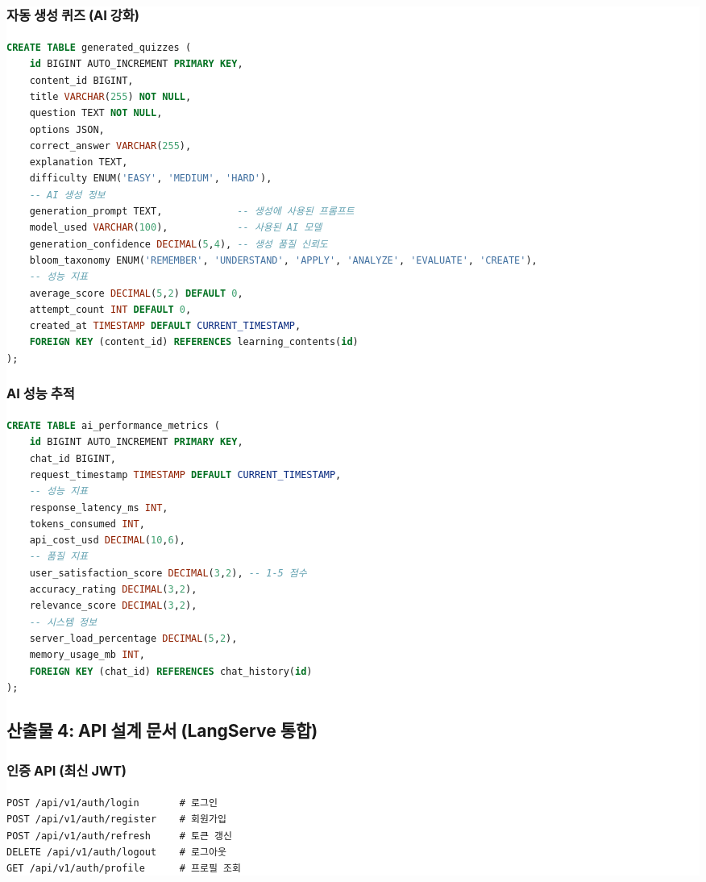 ### 자동 생성 퀴즈 (AI 강화)
```sql
CREATE TABLE generated_quizzes (
    id BIGINT AUTO_INCREMENT PRIMARY KEY,
    content_id BIGINT,
    title VARCHAR(255) NOT NULL,
    question TEXT NOT NULL,
    options JSON,
    correct_answer VARCHAR(255),
    explanation TEXT,
    difficulty ENUM('EASY', 'MEDIUM', 'HARD'),
    -- AI 생성 정보
    generation_prompt TEXT,             -- 생성에 사용된 프롬프트
    model_used VARCHAR(100),            -- 사용된 AI 모델
    generation_confidence DECIMAL(5,4), -- 생성 품질 신뢰도
    bloom_taxonomy ENUM('REMEMBER', 'UNDERSTAND', 'APPLY', 'ANALYZE', 'EVALUATE', 'CREATE'),
    -- 성능 지표
    average_score DECIMAL(5,2) DEFAULT 0,
    attempt_count INT DEFAULT 0,
    created_at TIMESTAMP DEFAULT CURRENT_TIMESTAMP,
    FOREIGN KEY (content_id) REFERENCES learning_contents(id)
);
```

### AI 성능 추적
```sql
CREATE TABLE ai_performance_metrics (
    id BIGINT AUTO_INCREMENT PRIMARY KEY,
    chat_id BIGINT,
    request_timestamp TIMESTAMP DEFAULT CURRENT_TIMESTAMP,
    -- 성능 지표
    response_latency_ms INT,
    tokens_consumed INT,
    api_cost_usd DECIMAL(10,6),
    -- 품질 지표
    user_satisfaction_score DECIMAL(3,2), -- 1-5 점수
    accuracy_rating DECIMAL(3,2),
    relevance_score DECIMAL(3,2),
    -- 시스템 정보
    server_load_percentage DECIMAL(5,2),
    memory_usage_mb INT,
    FOREIGN KEY (chat_id) REFERENCES chat_history(id)
);
```

## 산출물 4: API 설계 문서 (LangServe 통합)

### 인증 API (최신 JWT)
```
POST /api/v1/auth/login       # 로그인
POST /api/v1/auth/register    # 회원가입
POST /api/v1/auth/refresh     # 토큰 갱신
DELETE /api/v1/auth/logout    # 로그아웃
GET /api/v1/auth/profile      # 프로필 조회
```
